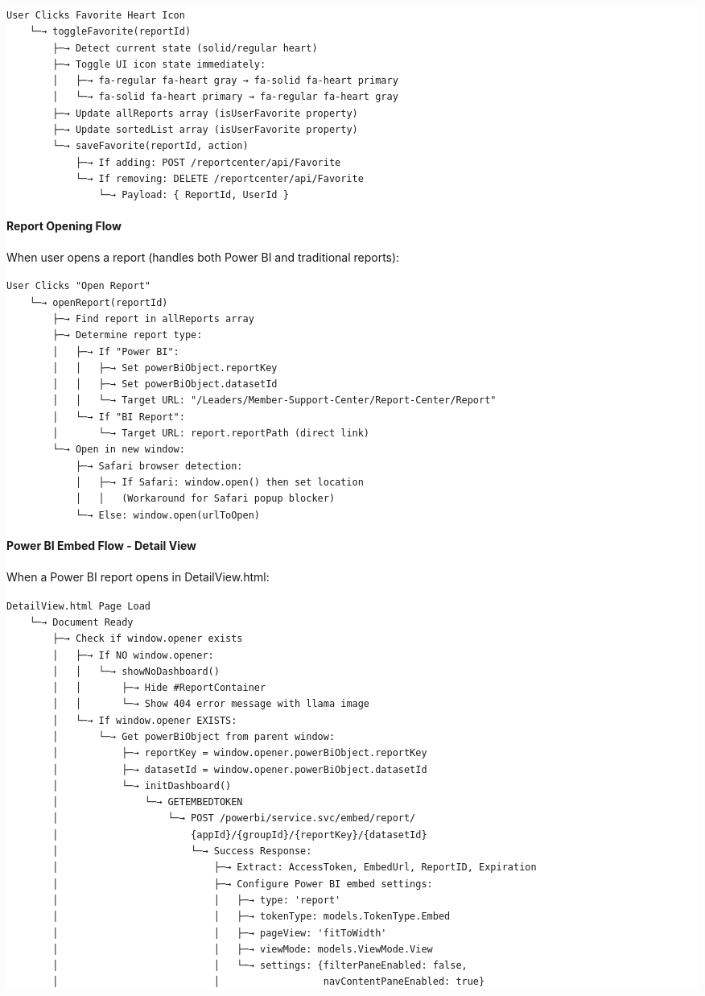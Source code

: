 ```plaintext
User Clicks Favorite Heart Icon
    └─→ toggleFavorite(reportId)
        ├─→ Detect current state (solid/regular heart)
        ├─→ Toggle UI icon state immediately:
        │   ├─→ fa-regular fa-heart gray → fa-solid fa-heart primary
        │   └─→ fa-solid fa-heart primary → fa-regular fa-heart gray
        ├─→ Update allReports array (isUserFavorite property)
        ├─→ Update sortedList array (isUserFavorite property)
        └─→ saveFavorite(reportId, action)
            ├─→ If adding: POST /reportcenter/api/Favorite
            └─→ If removing: DELETE /reportcenter/api/Favorite
                └─→ Payload: { ReportId, UserId }
```

#### Report Opening Flow

When user opens a report (handles both Power BI and traditional reports):

```plaintext
User Clicks "Open Report"
    └─→ openReport(reportId)
        ├─→ Find report in allReports array
        ├─→ Determine report type:
        │   ├─→ If "Power BI":
        │   │   ├─→ Set powerBiObject.reportKey
        │   │   ├─→ Set powerBiObject.datasetId
        │   │   └─→ Target URL: "/Leaders/Member-Support-Center/Report-Center/Report"
        │   └─→ If "BI Report":
        │       └─→ Target URL: report.reportPath (direct link)
        └─→ Open in new window:
            ├─→ Safari browser detection:
            │   ├─→ If Safari: window.open() then set location
            │   │   (Workaround for Safari popup blocker)
            └─→ Else: window.open(urlToOpen)
```

#### Power BI Embed Flow - Detail View

When a Power BI report opens in DetailView.html:

```plaintext
DetailView.html Page Load
    └─→ Document Ready
        ├─→ Check if window.opener exists
        │   ├─→ If NO window.opener:
        │   │   └─→ showNoDashboard()
        │   │       ├─→ Hide #ReportContainer
        │   │       └─→ Show 404 error message with llama image
        │   └─→ If window.opener EXISTS:
        │       └─→ Get powerBiObject from parent window:
        │           ├─→ reportKey = window.opener.powerBiObject.reportKey
        │           ├─→ datasetId = window.opener.powerBiObject.datasetId
        │           └─→ initDashboard()
        │               └─→ GETEMBEDTOKEN
        │                   └─→ POST /powerbi/service.svc/embed/report/
        │                       {appId}/{groupId}/{reportKey}/{datasetId}
        │                       └─→ Success Response:
        │                           ├─→ Extract: AccessToken, EmbedUrl, ReportID, Expiration
        │                           ├─→ Configure Power BI embed settings:
        │                           │   ├─→ type: 'report'
        │                           │   ├─→ tokenType: models.TokenType.Embed
        │                           │   ├─→ pageView: 'fitToWidth'
        │                           │   ├─→ viewMode: models.ViewMode.View
        │                           │   └─→ settings: {filterPaneEnabled: false,
        │                           │                  navContentPaneEnabled: true}
```